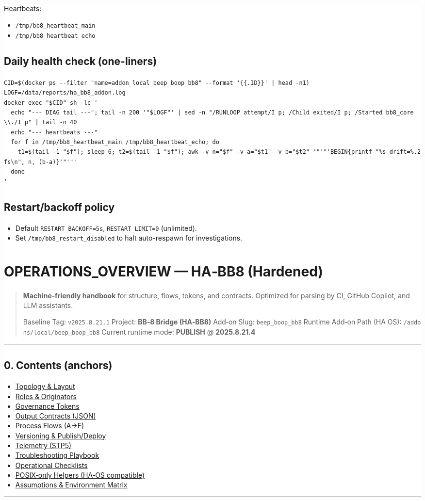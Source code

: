 Heartbeats:
- `/tmp/bb8_heartbeat_main`
- `/tmp/bb8_heartbeat_echo`

## Daily health check (one-liners)
```
CID=$(docker ps --filter "name=addon_local_beep_boop_bb8" --format '{{.ID}}' | head -n1)
LOGF=/data/reports/ha_bb8_addon.log
docker exec "$CID" sh -lc '
  echo "--- DIAG tail ---"; tail -n 200 '"$LOGF"' | sed -n "/RUNLOOP attempt/I p; /Child exited/I p; /Started bb8_core\\./I p" | tail -n 40
  echo "--- heartbeats ---"
  for f in /tmp/bb8_heartbeat_main /tmp/bb8_heartbeat_echo; do
    t1=$(tail -1 "$f"); sleep 6; t2=$(tail -1 "$f"); awk -v n="$f" -v a="$t1" -v b="$t2" '"'"'BEGIN{printf "%s drift=%.2fs\n", n, (b-a)}'"'"'
  done
'
```

## Restart/backoff policy
- Default `RESTART_BACKOFF=5s`, `RESTART_LIMIT=0` (unlimited).  
- Set `/tmp/bb8_restart_disabled` to halt auto-respawn for investigations.

# OPERATIONS_OVERVIEW — HA‑BB8 (Hardened)

> **Machine‑friendly handbook** for structure, flows, tokens, and contracts. Optimized for parsing by CI, GitHub Copilot, and LLM assistants.
>
> Baseline Tag: `v2025.8.21.1`
> Project: **BB‑8 Bridge (HA‑BB8)**
> Add‑on Slug: `beep_boop_bb8`
> Runtime Add‑on Path (HA OS): `/addons/local/beep_boop_bb8`
> Current runtime mode: **PUBLISH** @ **2025.8.21.4**
---

## 0. Contents (anchors)

* [Topology & Layout](#1-topology--layout)
* [Roles & Originators](#2-roles--originators)
* [Governance Tokens](#3-governance-tokens)
* [Output Contracts (JSON)](#4-output-contracts-json)
* [Process Flows (A→F)](#5-process-flows-a→f)
* [Versioning & Publish/Deploy](#6-versioning--publishdeploy)
* [Telemetry (STP5)](#7-telemetry-stp5)
* [Troubleshooting Playbook](#8-troubleshooting-playbook)
* [Operational Checklists](#9-operational-checklists)
* [POSIX‑only Helpers (HA‑OS compatible)](#10-posixonly-helpers-haos-compatible)
* [Assumptions & Environment Matrix](#11-assumptions--environment-matrix)

---